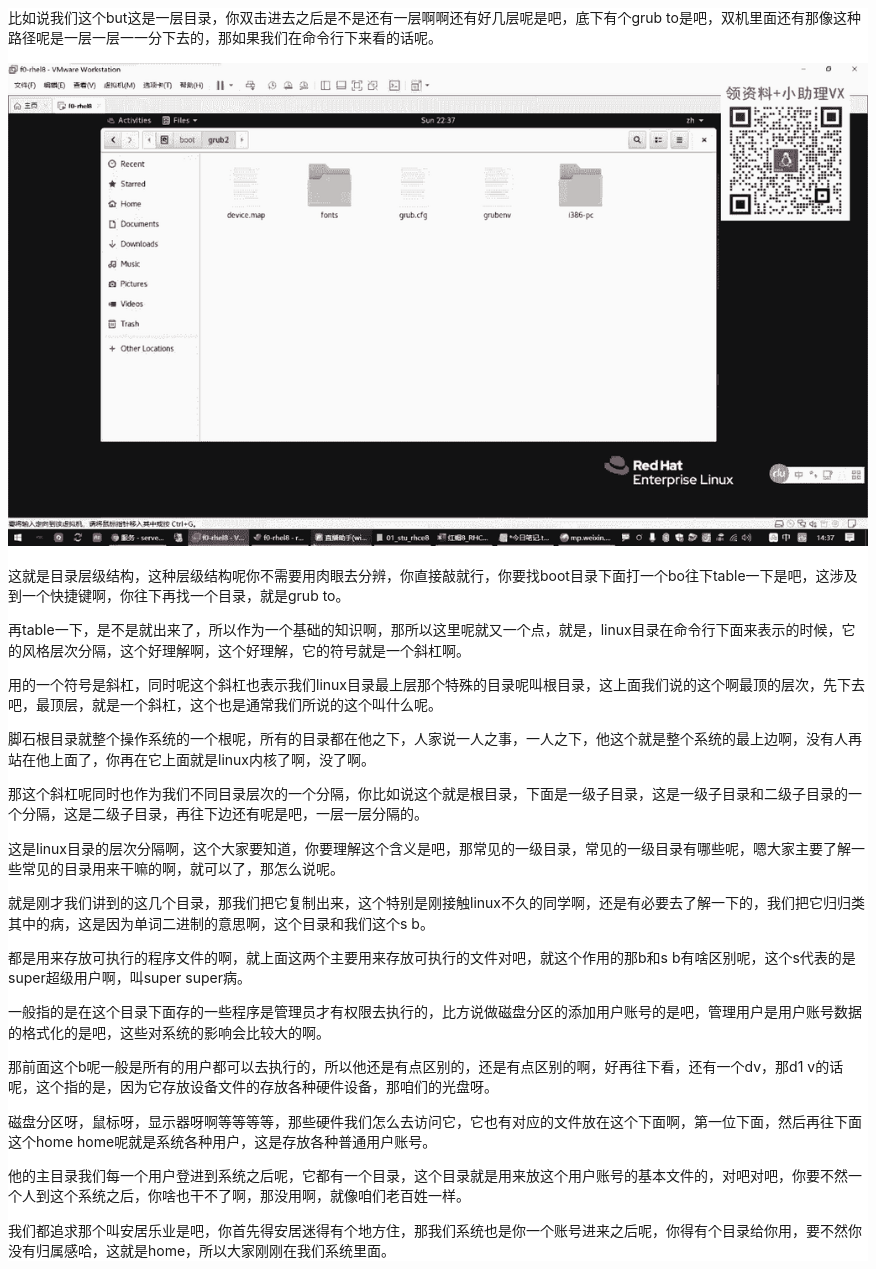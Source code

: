 比如说我们这个but这是一层目录，你双击进去之后是不是还有一层啊啊还有好几层呢是吧，底下有个grub to是吧，双机里面还有那像这种路径呢是一层一层一一分下去的，那如果我们在命令行下来看的话呢。



![](img/435695ceff921700e6b3026cd1b8404b_29.png)

这就是目录层级结构，这种层级结构呢你不需要用肉眼去分辨，你直接敲就行，你要找boot目录下面打一个bo往下table一下是吧，这涉及到一个快捷键啊，你往下再找一个目录，就是grub to。

再table一下，是不是就出来了，所以作为一个基础的知识啊，那所以这里呢就又一个点，就是，linux目录在命令行下面来表示的时候，它的风格层次分隔，这个好理解啊，这个好理解，它的符号就是一个斜杠啊。

用的一个符号是斜杠，同时呢这个斜杠也表示我们linux目录最上层那个特殊的目录呢叫根目录，这上面我们说的这个啊最顶的层次，先下去吧，最顶层，就是一个斜杠，这个也是通常我们所说的这个叫什么呢。

脚石根目录就整个操作系统的一个根呢，所有的目录都在他之下，人家说一人之事，一人之下，他这个就是整个系统的最上边啊，没有人再站在他上面了，你再在它上面就是linux内核了啊，没了啊。

那这个斜杠呢同时也作为我们不同目录层次的一个分隔，你比如说这个就是根目录，下面是一级子目录，这是一级子目录和二级子目录的一个分隔，这是二级子目录，再往下边还有呢是吧，一层一层分隔的。

这是linux目录的层次分隔啊，这个大家要知道，你要理解这个含义是吧，那常见的一级目录，常见的一级目录有哪些呢，嗯大家主要了解一些常见的目录用来干嘛的啊，就可以了，那怎么说呢。

就是刚才我们讲到的这几个目录，那我们把它复制出来，这个特别是刚接触linux不久的同学啊，还是有必要去了解一下的，我们把它归归类其中的病，这是因为单词二进制的意思啊，这个目录和我们这个s b。

都是用来存放可执行的程序文件的啊，就上面这两个主要用来存放可执行的文件对吧，就这个作用的那b和s b有啥区别呢，这个s代表的是super超级用户啊，叫super super病。

一般指的是在这个目录下面存的一些程序是管理员才有权限去执行的，比方说做磁盘分区的添加用户账号的是吧，管理用户是用户账号数据的格式化的是吧，这些对系统的影响会比较大的啊。

那前面这个b呢一般是所有的用户都可以去执行的，所以他还是有点区别的，还是有点区别的啊，好再往下看，还有一个dv，那d1 v的话呢，这个指的是，因为它存放设备文件的存放各种硬件设备，那咱们的光盘呀。

磁盘分区呀，鼠标呀，显示器呀啊等等等等，那些硬件我们怎么去访问它，它也有对应的文件放在这个下面啊，第一位下面，然后再往下面这个home home呢就是系统各种用户，这是存放各种普通用户账号。

他的主目录我们每一个用户登进到系统之后呢，它都有一个目录，这个目录就是用来放这个用户账号的基本文件的，对吧对吧，你要不然一个人到这个系统之后，你啥也干不了啊，那没用啊，就像咱们老百姓一样。

我们都追求那个叫安居乐业是吧，你首先得安居迷得有个地方住，那我们系统也是你一个账号进来之后呢，你得有个目录给你用，要不然你没有归属感哈，这就是home，所以大家刚刚在我们系统里面。


